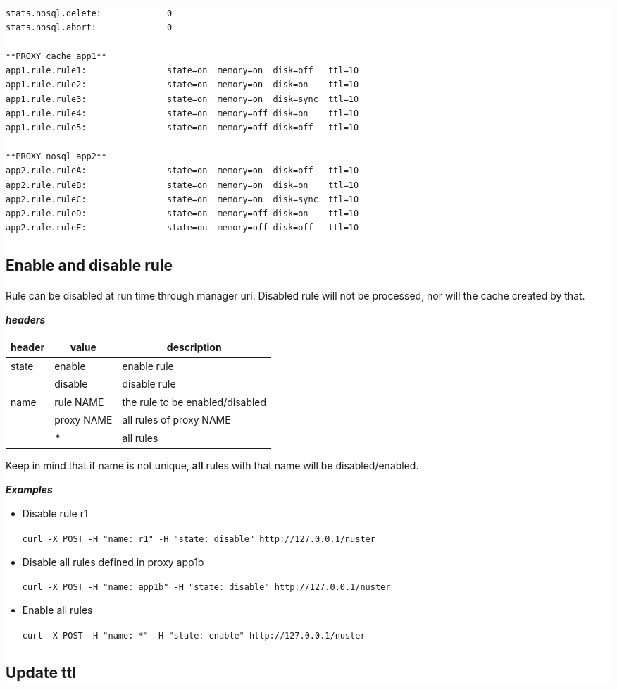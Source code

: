 ```
stats.nosql.delete:             0
stats.nosql.abort:              0

**PROXY cache app1**
app1.rule.rule1:                state=on  memory=on  disk=off   ttl=10
app1.rule.rule2:                state=on  memory=on  disk=on    ttl=10
app1.rule.rule3:                state=on  memory=on  disk=sync  ttl=10
app1.rule.rule4:                state=on  memory=off disk=on    ttl=10
app1.rule.rule5:                state=on  memory=off disk=off   ttl=10

**PROXY nosql app2**
app2.rule.ruleA:                state=on  memory=on  disk=off   ttl=10
app2.rule.ruleB:                state=on  memory=on  disk=on    ttl=10
app2.rule.ruleC:                state=on  memory=on  disk=sync  ttl=10
app2.rule.ruleD:                state=on  memory=off disk=on    ttl=10
app2.rule.ruleE:                state=on  memory=off disk=off   ttl=10
```

## Enable and disable rule

Rule can be disabled at run time through manager uri. Disabled rule will not be processed, nor will the cache created by that.

***headers***

| header | value       | description
| ------ | -----       | -----------
| state  | enable      | enable  rule
|        | disable     | disable rule
| name   | rule NAME   | the rule to be enabled/disabled
|        | proxy NAME  | all rules of proxy NAME
|        | *           | all rules

Keep in mind that if name is not unique, **all** rules with that name will be disabled/enabled.

***Examples***

* Disable rule r1

  `curl -X POST -H "name: r1" -H "state: disable" http://127.0.0.1/nuster`

* Disable all rules defined in proxy app1b

  `curl -X POST -H "name: app1b" -H "state: disable" http://127.0.0.1/nuster`

* Enable all rules

  `curl -X POST -H "name: *" -H "state: enable" http://127.0.0.1/nuster`

## Update ttl
